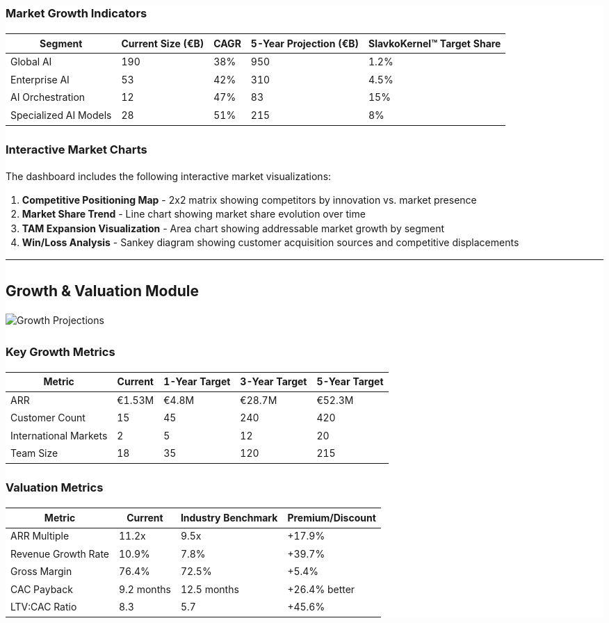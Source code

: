 ### Market Growth Indicators

| Segment | Current Size (€B) | CAGR | 5-Year Projection (€B) | SlavkoKernel™ Target Share |
|---------|-------------------|------|------------------------|----------------------------|
| Global AI | 190 | 38% | 950 | 1.2% |
| Enterprise AI | 53 | 42% | 310 | 4.5% |
| AI Orchestration | 12 | 47% | 83 | 15% |
| Specialized AI Models | 28 | 51% | 215 | 8% |

### Interactive Market Charts

The dashboard includes the following interactive market visualizations:

1. **Competitive Positioning Map** - 2x2 matrix showing competitors by innovation vs. market presence
2. **Market Share Trend** - Line chart showing market share evolution over time
3. **TAM Expansion Visualization** - Area chart showing addressable market growth by segment
4. **Win/Loss Analysis** - Sankey diagram showing customer acquisition sources and competitive displacements

---

## Growth & Valuation Module

![Growth Projections](https://images.unsplash.com/photo-1551288049-bebda4e38f71?ixlib=rb-4.0.3&ixid=M3wxMjA3fDB8MHxwaG90by1wYWdlfHx8fGVufDB8fHx8fA%3D%3D&auto=format&fit=crop&w=1200&q=80)

### Key Growth Metrics

| Metric | Current | 1-Year Target | 3-Year Target | 5-Year Target |
|--------|---------|---------------|---------------|---------------|
| ARR | €1.53M | €4.8M | €28.7M | €52.3M |
| Customer Count | 15 | 45 | 240 | 420 |
| International Markets | 2 | 5 | 12 | 20 |
| Team Size | 18 | 35 | 120 | 215 |

### Valuation Metrics

| Metric | Current | Industry Benchmark | Premium/Discount |
|--------|---------|-------------------|------------------|
| ARR Multiple | 11.2x | 9.5x | +17.9% |
| Revenue Growth Rate | 10.9% | 7.8% | +39.7% |
| Gross Margin | 76.4% | 72.5% | +5.4% |
| CAC Payback | 9.2 months | 12.5 months | +26.4% better |
| LTV:CAC Ratio | 8.3 | 5.7 | +45.6% |
